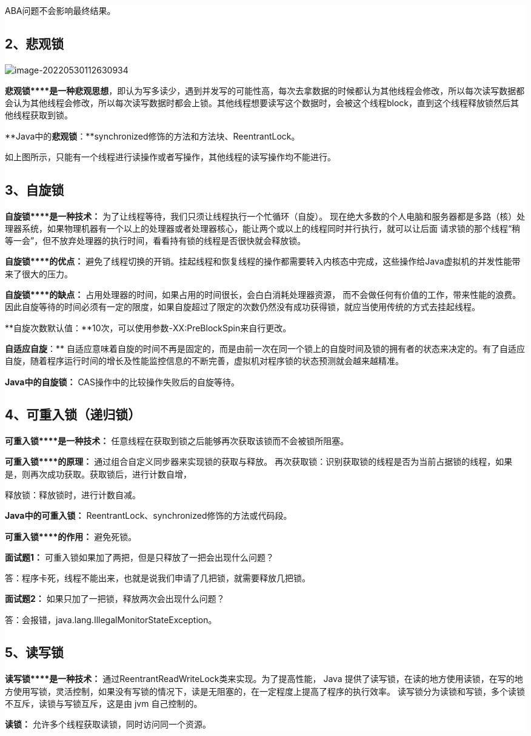 ABA问题不会影响最终结果。



## 2、悲观锁

![image-20220530112630934](https://raw.githubusercontent.com/meiSThub/BlogImage/master/2022image-20220530112630934.png)

**悲观锁****是一种悲观思想**，即认为写多读少，遇到并发写的可能性高，每次去拿数据的时候都认为其他线程会修改，所以每次读写数据都会认为其他线程会修改，所以每次读写数据时都会上锁。其他线程想要读写这个数据时，会被这个线程block，直到这个线程释放锁然后其他线程获取到锁。 

**Java中的****悲观锁****：**synchronized修饰的方法和方法块、ReentrantLock。 

如上图所示，只能有一个线程进行读操作或者写操作，其他线程的读写操作均不能进行。

## 3、自旋锁

**自旋锁****是一种技术：** 为了让线程等待，我们只须让线程执行一个忙循环（自旋）。 现在绝大多数的个人电脑和服务器都是多路（核）处理器系统，如果物理机器有一个以上的处理器或者处理器核心，能让两个或以上的线程同时并行执行，就可以让后面 请求锁的那个线程“稍等一会”，但不放弃处理器的执行时间，看看持有锁的线程是否很快就会释放锁。 

**自旋锁****的优点：** 避免了线程切换的开销。挂起线程和恢复线程的操作都需要转入内核态中完成，这些操作给Java虚拟机的并发性能带来了很大的压力。 

**自旋锁****的缺点：** 占用处理器的时间，如果占用的时间很长，会白白消耗处理器资源， 而不会做任何有价值的工作，带来性能的浪费。因此自旋等待的时间必须有一定的限度，如果自旋超过了限定的次数仍然没有成功获得锁，就应当使用传统的方式去挂起线程。 

**自旋次数默认值：**10次，可以使用参数-XX:PreBlockSpin来自行更改。

**自适应自旋**：** 自适应意味着自旋的时间不再是固定的，而是由前一次在同一个锁上的自旋时间及锁的拥有者的状态来决定的。有了自适应自旋，随着程序运行时间的增长及性能监控信息的不断完善，虚拟机对程序锁的状态预测就会越来越精准。 

**Java中的****自旋锁****：** CAS操作中的比较操作失败后的自旋等待。 

## 4、可重入锁（递归锁）

**可重入锁****是一种技术：** 任意线程在获取到锁之后能够再次获取该锁而不会被锁所阻塞。

**可重入锁****的原理：** 通过组合自定义同步器来实现锁的获取与释放。 再次获取锁：识别获取锁的线程是否为当前占据锁的线程，如果是，则再次成功获取。获取锁后，进行计数自增， 

释放锁：释放锁时，进行计数自减。 

**Java中的****可重入锁****：** ReentrantLock、synchronized修饰的方法或代码段。 

**可重入锁****的作用：** 避免死锁。 

**面试题1：** 可重入锁如果加了两把，但是只释放了一把会出现什么问题？ 

答：程序卡死，线程不能出来，也就是说我们申请了几把锁，就需要释放几把锁。 

**面试题2：** 如果只加了一把锁，释放两次会出现什么问题？

答：会报错，java.lang.IllegalMonitorStateException。 

## **5、读写锁** 

**读写锁****是一种技术：** 通过ReentrantReadWriteLock类来实现。为了提高性能， Java 提供了读写锁，在读的地方使用读锁，在写的地方使用写锁，灵活控制，如果没有写锁的情况下，读是无阻塞的，在一定程度上提高了程序的执行效率。 读写锁分为读锁和写锁，多个读锁不互斥，读锁与写锁互斥，这是由 jvm 自己控制的。 

**读锁：** 允许多个线程获取读锁，同时访问同一个资源。 

